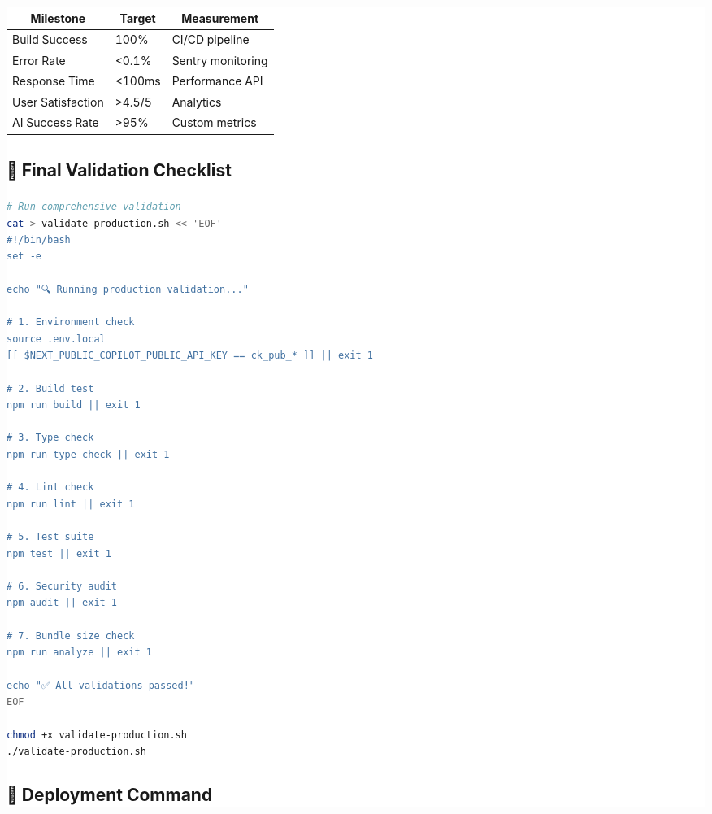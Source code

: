 | Milestone | Target | Measurement |
|-----------|--------|-------------|
| Build Success | 100% | CI/CD pipeline |
| Error Rate | <0.1% | Sentry monitoring |
| Response Time | <100ms | Performance API |
| User Satisfaction | >4.5/5 | Analytics |
| AI Success Rate | >95% | Custom metrics |

## 🎯 Final Validation Checklist

```bash
# Run comprehensive validation
cat > validate-production.sh << 'EOF'
#!/bin/bash
set -e

echo "🔍 Running production validation..."

# 1. Environment check
source .env.local
[[ $NEXT_PUBLIC_COPILOT_PUBLIC_API_KEY == ck_pub_* ]] || exit 1

# 2. Build test
npm run build || exit 1

# 3. Type check
npm run type-check || exit 1

# 4. Lint check
npm run lint || exit 1

# 5. Test suite
npm test || exit 1

# 6. Security audit
npm audit || exit 1

# 7. Bundle size check
npm run analyze || exit 1

echo "✅ All validations passed!"
EOF

chmod +x validate-production.sh
./validate-production.sh
```

## 🚀 Deployment Command
